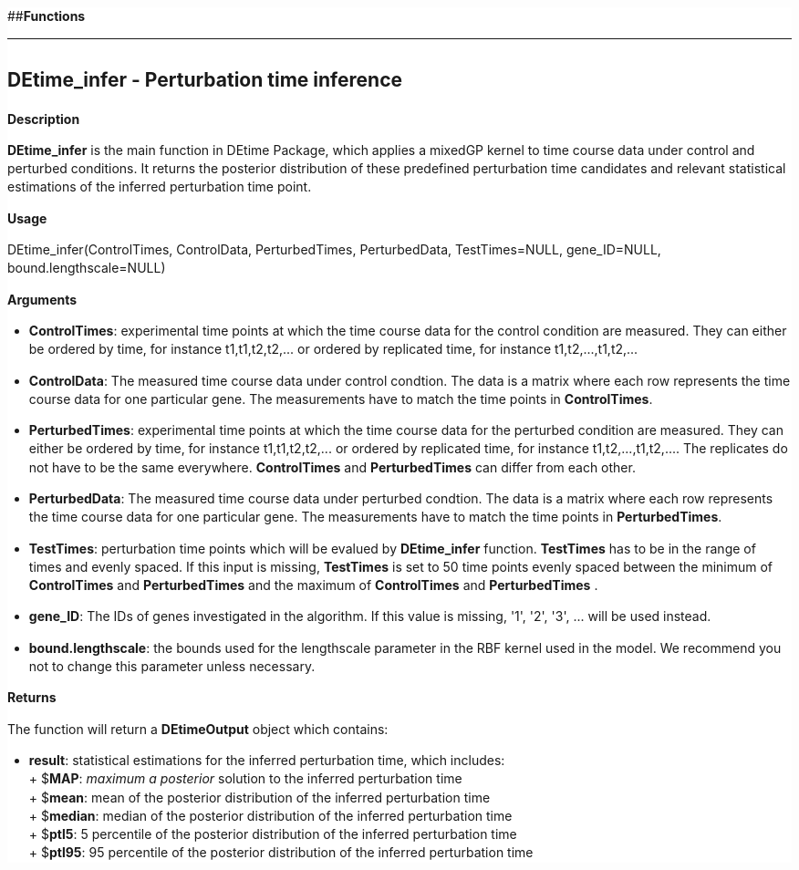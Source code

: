 

##**Functions**  


---------------------------------------------    
**DEtime_infer  - Perturbation time inference**
---------------------------------------------   


**Description**  


**DEtime_infer** is the main function in DEtime Package, which applies a mixedGP kernel to time course data under control and perturbed conditions. It returns the posterior distribution of these predefined perturbation time candidates and relevant statistical estimations of the inferred perturbation time point.  


**Usage**   


DEtime_infer(ControlTimes, ControlData, PerturbedTimes, PerturbedData, 
              TestTimes=NULL, gene_ID=NULL, bound.lengthscale=NULL)  

**Arguments**  


* **ControlTimes**: experimental time points at which the time course data for the control condition are measured. They can either be ordered by time, for instance t1,t1,t2,t2,... or ordered by replicated time, for instance t1,t2,...,t1,t2,...

* **ControlData**: The measured time course data under control condtion. The data is a matrix where each row represents the time course data for one particular gene. The measurements have to match the time points in **ControlTimes**.  

* **PerturbedTimes**: experimental time points at which the time course data for the perturbed condition are measured. They can either be ordered by time, for instance t1,t1,t2,t2,$...$ or ordered by replicated time, for instance t1,t2,$...$,t1,t2,$...$. The replicates do not have to be the same everywhere. **ControlTimes** and **PerturbedTimes** can differ from each other.  

* **PerturbedData**: The measured time course data under perturbed condtion. The data is a matrix where each row represents the time course data for one particular gene. The measurements have to match the time points in **PerturbedTimes**.

* **TestTimes**: perturbation time points which will be evalued by **DEtime_infer** function. **TestTimes** has to be in the range of times and evenly spaced. If this input is missing, **TestTimes** is set to 50 time points evenly spaced between the minimum of **ControlTimes** and **PerturbedTimes** and the maximum of **ControlTimes** and **PerturbedTimes** .

* **gene_ID**: The IDs of genes investigated in the algorithm. If this value is missing, '1', '2', '3', $...$  will be used instead.  

* **bound.lengthscale**: the bounds used for the lengthscale parameter in the RBF kernel used in the model. We recommend you not to change this parameter unless necessary. 

**Returns**  

The function will return a **DEtimeOutput** object which contains:

* **result**: statistical estimations for the inferred perturbation time, which includes:  
      + $**MAP**: _maximum a posterior_ solution to the inferred perturbation time  
      + $**mean**: mean of the posterior distribution of the inferred perturbation time  
      + $**median**: median of the posterior distribution of the inferred perturbation time  
      + $**ptl5**: 5 percentile of the posterior distribution of the inferred perturbation time  
      + $**ptl95**: 95 percentile of the posterior distribution of the inferred perturbation time  
   